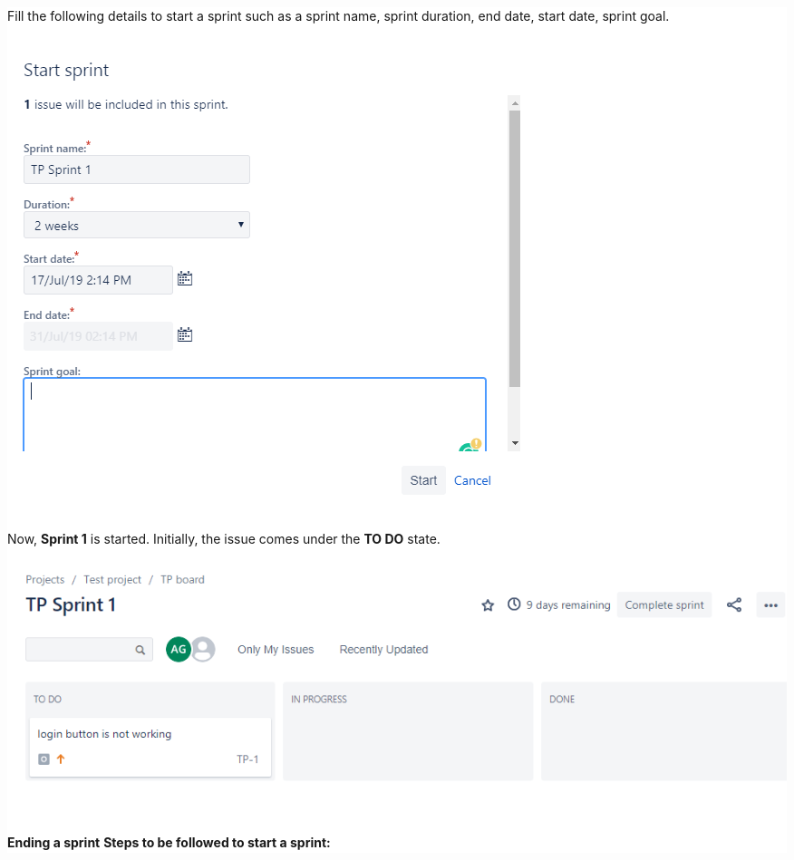 Fill the following details to start a sprint such as a sprint name, sprint duration, end date, start date, sprint goal.

![DevOps Architecture](Jira-images\jira-create-sprint8.png)

Now, **Sprint 1** is started. Initially, the issue comes under the **TO DO** state.

![DevOps Architecture](Jira-images\jira-create-sprint9.png)

**Ending a sprint**
**Steps to be followed to start a sprint:**
